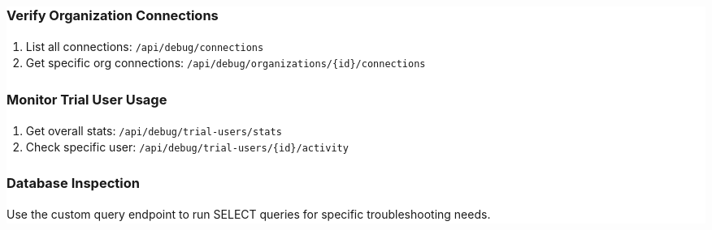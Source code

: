 ### Verify Organization Connections
1. List all connections: `/api/debug/connections`
2. Get specific org connections: `/api/debug/organizations/{id}/connections`

### Monitor Trial User Usage
1. Get overall stats: `/api/debug/trial-users/stats`
2. Check specific user: `/api/debug/trial-users/{id}/activity`

### Database Inspection
Use the custom query endpoint to run SELECT queries for specific troubleshooting needs.